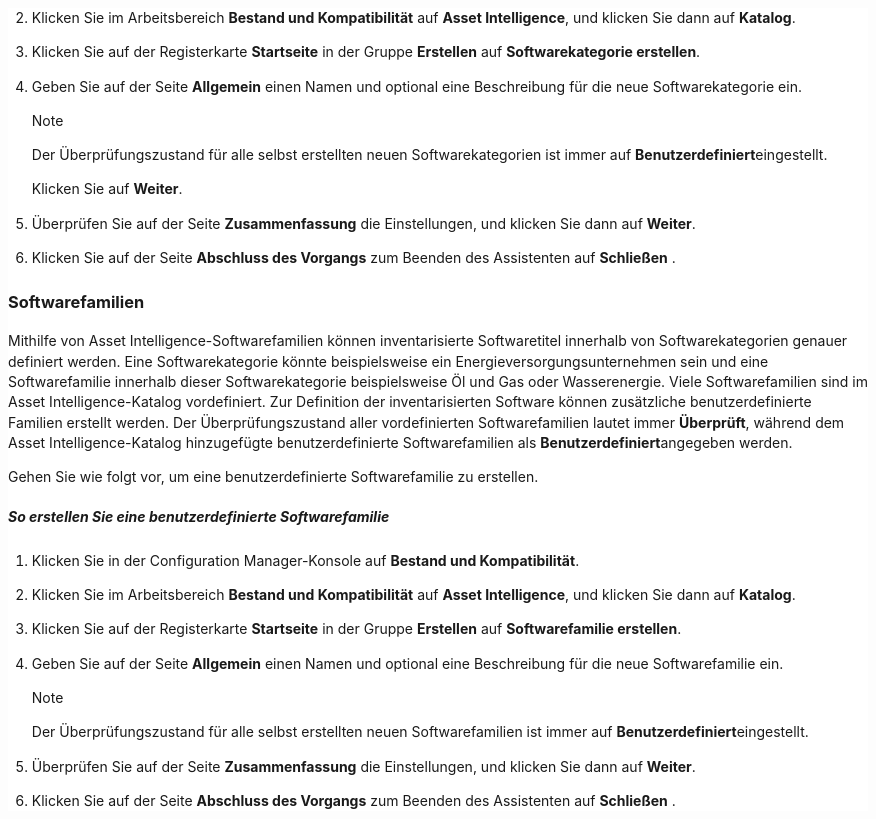 2.  Klicken Sie im Arbeitsbereich **Bestand und Kompatibilität** auf **Asset Intelligence**, und klicken Sie dann auf **Katalog**.  

3.  Klicken Sie auf der Registerkarte **Startseite** in der Gruppe **Erstellen** auf **Softwarekategorie erstellen**.  

4.  Geben Sie auf der Seite **Allgemein** einen Namen und optional eine Beschreibung für die neue Softwarekategorie ein.  

    > [!NOTE]  
    >  Der Überprüfungszustand für alle selbst erstellten neuen Softwarekategorien ist immer auf **Benutzerdefiniert**eingestellt.  

     Klicken Sie auf **Weiter**.  

5.  Überprüfen Sie auf der Seite **Zusammenfassung** die Einstellungen, und klicken Sie dann auf **Weiter**.  

6.  Klicken Sie auf der Seite **Abschluss des Vorgangs** zum Beenden des Assistenten auf **Schließen** .  

###  <a name="a-namebkmksoftwarefamiliesa-software-families"></a><a name="BKMK_SoftwareFamilies"></a> Softwarefamilien  
 Mithilfe von Asset Intelligence-Softwarefamilien können inventarisierte Softwaretitel innerhalb von Softwarekategorien genauer definiert werden. Eine Softwarekategorie könnte beispielsweise ein Energieversorgungsunternehmen sein und eine Softwarefamilie innerhalb dieser Softwarekategorie beispielsweise Öl und Gas oder Wasserenergie. Viele Softwarefamilien sind im Asset Intelligence-Katalog vordefiniert. Zur Definition der inventarisierten Software können zusätzliche benutzerdefinierte Familien erstellt werden. Der Überprüfungszustand aller vordefinierten Softwarefamilien lautet immer **Überprüft**, während dem Asset Intelligence-Katalog hinzugefügte benutzerdefinierte Softwarefamilien als **Benutzerdefiniert**angegeben werden.  

 Gehen Sie wie folgt vor, um eine benutzerdefinierte Softwarefamilie zu erstellen.  

##### <a name="to-create-a-user-defined-software-family"></a>So erstellen Sie eine benutzerdefinierte Softwarefamilie  

1.  Klicken Sie in der Configuration Manager-Konsole auf **Bestand und Kompatibilität**.  

2.  Klicken Sie im Arbeitsbereich **Bestand und Kompatibilität** auf **Asset Intelligence**, und klicken Sie dann auf **Katalog**.  

3.  Klicken Sie auf der Registerkarte **Startseite** in der Gruppe **Erstellen** auf **Softwarefamilie erstellen**.  

4.  Geben Sie auf der Seite **Allgemein** einen Namen und optional eine Beschreibung für die neue Softwarefamilie ein.  

    > [!NOTE]  
    >  Der Überprüfungszustand für alle selbst erstellten neuen Softwarefamilien ist immer auf **Benutzerdefiniert**eingestellt.  

5.  Überprüfen Sie auf der Seite **Zusammenfassung** die Einstellungen, und klicken Sie dann auf **Weiter**.  

6.  Klicken Sie auf der Seite **Abschluss des Vorgangs** zum Beenden des Assistenten auf **Schließen** .  
